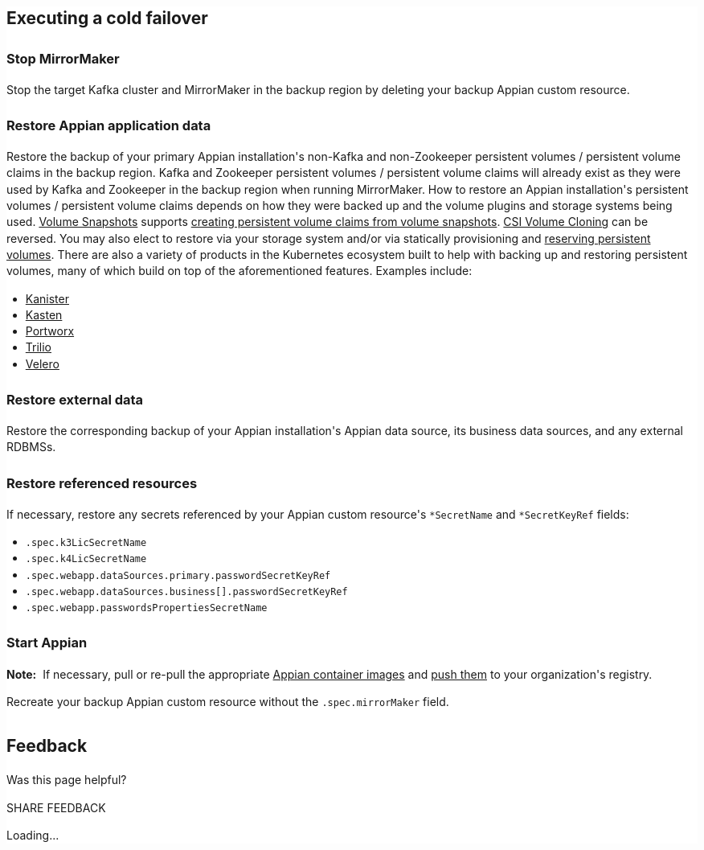 ## Executing a cold failover

### Stop MirrorMaker

Stop the target Kafka cluster and MirrorMaker in the backup region by deleting your backup Appian custom resource.

### Restore Appian application data

Restore the backup of your primary Appian installation's non-Kafka and non-Zookeeper persistent volumes / persistent volume claims in the backup region. Kafka and Zookeeper persistent volumes / persistent volume claims will already exist as they were used by Kafka and Zookeeper in the backup region when running MirrorMaker. How to restore an Appian installation's persistent volumes / persistent volume claims depends on how they were backed up and the volume plugins and storage systems being used. [Volume Snapshots](https://kubernetes.io/docs/concepts/storage/volume-snapshots/) supports [creating persistent volume claims from volume snapshots](https://kubernetes.io/docs/concepts/storage/persistent-volumes/#volume-snapshot-and-restore-volume-from-snapshot-support). [CSI Volume Cloning](https://kubernetes.io/docs/concepts/storage/volume-pvc-datasource/) can be reversed. You may also elect to restore via your storage system and/or via statically provisioning and [reserving persistent volumes](https://kubernetes.io/docs/concepts/storage/persistent-volumes/#reserving-a-persistentvolume). There are also a variety of products in the Kubernetes ecosystem built to help with backing up and restoring persistent volumes, many of which build on top of the aforementioned features. Examples include:

-   [Kanister](https://kanister.io/)
-   [Kasten](https://www.kasten.io/)
-   [Portworx](https://portworx.com/)
-   [Trilio](https://trilio.io/)
-   [Velero](https://velero.io/)

### Restore external data

Restore the corresponding backup of your Appian installation's Appian data source, its business data sources, and any external RDBMSs.

### Restore referenced resources

If necessary, restore any secrets referenced by your Appian custom resource's `*SecretName` and `*SecretKeyRef` fields:

-   `.spec.k3LicSecretName`
-   `.spec.k4LicSecretName`
-   `.spec.webapp.dataSources.primary.passwordSecretKeyRef`
-   `.spec.webapp.dataSources.business[].passwordSecretKeyRef`
-   `.spec.webapp.passwordsPropertiesSecretName`

### Start Appian

**Note:**  If necessary, pull or re-pull the appropriate [Appian container images](artifacts.html#appian-operator-and-appian-images) and [push them](artifacts.html#push-the-images-to-your-registry) to your organization's registry.

Recreate your backup Appian custom resource without the `.spec.mirrorMaker` field.

## Feedback

Was this page helpful?

SHARE FEEDBACK

Loading...